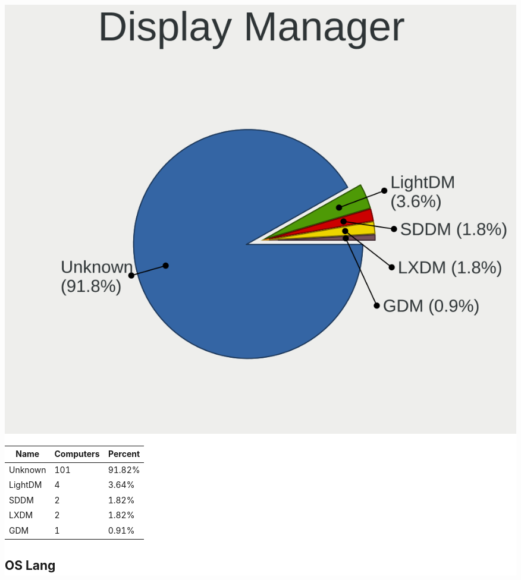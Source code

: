 ![Display Manager](./images/pie_chart/os_display_manager.svg)


| Name    | Computers | Percent |
|---------|-----------|---------|
| Unknown | 101       | 91.82%  |
| LightDM | 4         | 3.64%   |
| SDDM    | 2         | 1.82%   |
| LXDM    | 2         | 1.82%   |
| GDM     | 1         | 0.91%   |

OS Lang
-------
